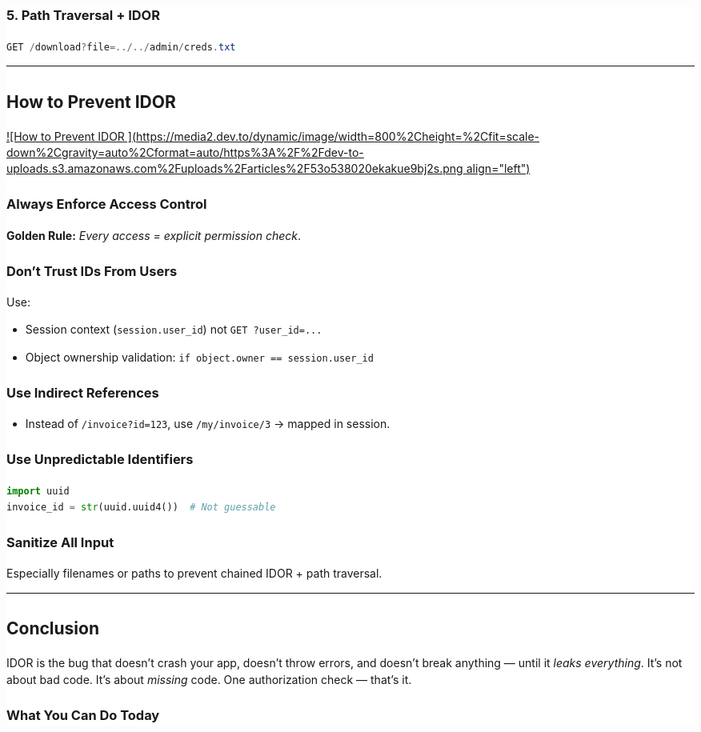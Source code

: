### **5\. Path Traversal + IDOR**

```powershell
GET /download?file=../../admin/creds.txt
```

---

## **How to Prevent IDOR**

[![How to Prevent IDOR ](https://media2.dev.to/dynamic/image/width=800%2Cheight=%2Cfit=scale-down%2Cgravity=auto%2Cformat=auto/https%3A%2F%2Fdev-to-uploads.s3.amazonaws.com%2Fuploads%2Farticles%2F53o538020ekakue9bj2s.png align="left")](https://media2.dev.to/dynamic/image/width=800%2Cheight=%2Cfit=scale-down%2Cgravity=auto%2Cformat=auto/https%3A%2F%2Fdev-to-uploads.s3.amazonaws.com%2Fuploads%2Farticles%2F53o538020ekakue9bj2s.png)

### **Always Enforce Access Control**

**Golden Rule:** *Every access = explicit permission check*.

### **Don’t Trust IDs From Users**

Use:

* Session context (`session.user_id`) not `GET ?user_id=...`
    
* Object ownership validation: `if object.owner == session.user_id`
    

### **Use Indirect References**

* Instead of `/invoice?id=123`, use `/my/invoice/3` → mapped in session.
    

### **Use Unpredictable Identifiers**

```python
import uuid
invoice_id = str(uuid.uuid4())  # Not guessable
```

### **Sanitize All Input**

Especially filenames or paths to prevent chained IDOR + path traversal.

---

## **Conclusion**

IDOR is the bug that doesn’t crash your app, doesn’t throw errors, and doesn’t break anything — until it *leaks everything*. It’s not about bad code. It’s about *missing* code. One authorization check — that’s it.

### **What You Can Do Today**
